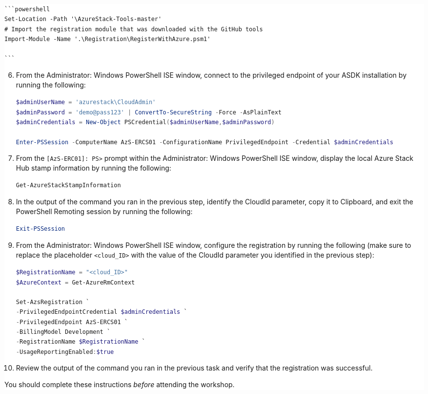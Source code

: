     ```powershell
    Set-Location -Path '\AzureStack-Tools-master'
    # Import the registration module that was downloaded with the GitHub tools
    Import-Module -Name '.\Registration\RegisterWithAzure.psm1'

    ```

6.  From the Administrator: Windows PowerShell ISE window, connect to the privileged endpoint of your ASDK installation by running the following:

    ```powershell
    $adminUserName = 'azurestack\CloudAdmin'
    $adminPassword = 'demo@pass123' | ConvertTo-SecureString -Force -AsPlainText
    $adminCredentials = New-Object PSCredential($adminUserName,$adminPassword)

    Enter-PSSession -ComputerName AzS-ERCS01 -ConfigurationName PrivilegedEndpoint -Credential $adminCredentials
    ```

7.  From the `[AzS-ERC01]: PS>` prompt within the Administrator: Windows PowerShell ISE window, display the local Azure Stack Hub stamp information by running the following:

    ```powershell
    Get-AzureStackStampInformation 
    ```

8.  In the output of the command you ran in the previous step, identify the CloudId parameter, copy it to Clipboard, and exit the PowerShell Remoting session by running the following:

    ```powershell
    Exit-PSSession
    ```

9.  From the Administrator: Windows PowerShell ISE window, configure the registration by running the following (make sure to replace the placeholder `<cloud_ID>` with the value of the CloudId parameter you identified in the previous step):

    ```powershell
    $RegistrationName = "<cloud_ID>"
    $AzureContext = Get-AzureRmContext

    Set-AzsRegistration `
	-PrivilegedEndpointCredential $adminCredentials `
	-PrivilegedEndpoint AzS-ERCS01 `
	-BillingModel Development `
	-RegistrationName $RegistrationName `
	-UsageReportingEnabled:$true
    ```

10. Review the output of the command you ran in the previous task and verify that the registration was successful.

You should complete these instructions *before* attending the workshop. 

